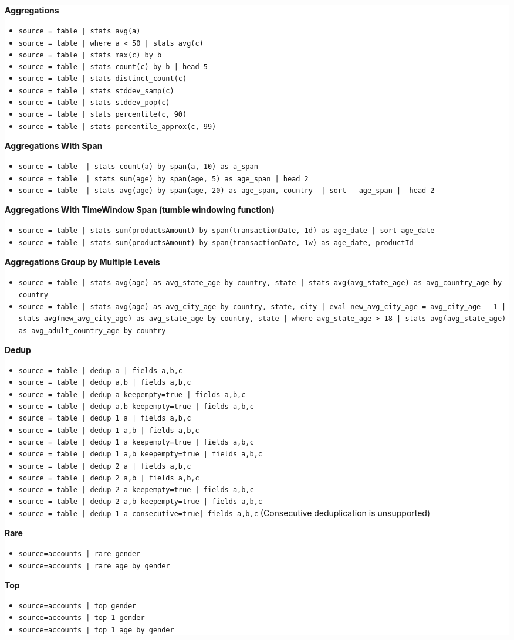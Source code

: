 **Aggregations**
 - `source = table | stats avg(a) `
 - `source = table | where a < 50 | stats avg(c) `
 - `source = table | stats max(c) by b`
 - `source = table | stats count(c) by b | head 5`
 - `source = table | stats distinct_count(c)`
 - `source = table | stats stddev_samp(c)`
 - `source = table | stats stddev_pop(c)`
 - `source = table | stats percentile(c, 90)`
 - `source = table | stats percentile_approx(c, 99)`

**Aggregations With Span**
- `source = table  | stats count(a) by span(a, 10) as a_span`
- `source = table  | stats sum(age) by span(age, 5) as age_span | head 2`
- `source = table  | stats avg(age) by span(age, 20) as age_span, country  | sort - age_span |  head 2`

**Aggregations With TimeWindow Span (tumble windowing function)**
- `source = table | stats sum(productsAmount) by span(transactionDate, 1d) as age_date | sort age_date`
- `source = table | stats sum(productsAmount) by span(transactionDate, 1w) as age_date, productId`

**Aggregations Group by Multiple Levels**
- `source = table | stats avg(age) as avg_state_age by country, state | stats avg(avg_state_age) as avg_country_age by country`
- `source = table | stats avg(age) as avg_city_age by country, state, city | eval new_avg_city_age = avg_city_age - 1 | stats avg(new_avg_city_age) as avg_state_age by country, state | where avg_state_age > 18 | stats avg(avg_state_age) as avg_adult_country_age by country`

**Dedup**
- `source = table | dedup a | fields a,b,c`
- `source = table | dedup a,b | fields a,b,c`
- `source = table | dedup a keepempty=true | fields a,b,c`
- `source = table | dedup a,b keepempty=true | fields a,b,c`
- `source = table | dedup 1 a | fields a,b,c`
- `source = table | dedup 1 a,b | fields a,b,c`
- `source = table | dedup 1 a keepempty=true | fields a,b,c`
- `source = table | dedup 1 a,b keepempty=true | fields a,b,c`
- `source = table | dedup 2 a | fields a,b,c`
- `source = table | dedup 2 a,b | fields a,b,c`
- `source = table | dedup 2 a keepempty=true | fields a,b,c`
- `source = table | dedup 2 a,b keepempty=true | fields a,b,c`
- `source = table | dedup 1 a consecutive=true| fields a,b,c` (Consecutive deduplication is unsupported)

**Rare**
- `source=accounts | rare gender`
- `source=accounts | rare age by gender`

**Top**
- `source=accounts | top gender`
- `source=accounts | top 1 gender`
- `source=accounts | top 1 age by gender`

